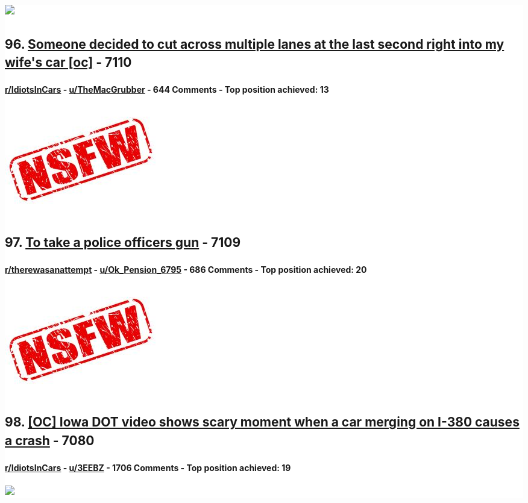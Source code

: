 <a href="https://i.redd.it/dsxiawsk0ynb1.jpg"><img src="https://b.thumbs.redditmedia.com/saNy9cXVCw7zHtpwuX0upTLhgbfhd7pSvGkPofZ7WrQ.jpg"></img></a>

## 96. [Someone decided to cut across multiple lanes at the last second right into my wife's car [oc]](http://reddit.com/r/IdiotsInCars/comments/16hjafn/someone_decided_to_cut_across_multiple_lanes_at/) - 7110
#### [r/IdiotsInCars](http://reddit.com/r/IdiotsInCars) - [u/TheMacGrubber](http://reddit.com/u/TheMacGrubber) - 644 Comments - Top position achieved: 13

<a href="https://v.redd.it/hw56osta00ob1"><img src="https://github.com/mgerb/top-of-reddit/raw/master/nsfw.jpg"></img></a>

## 97. [To take a police officers gun](http://reddit.com/r/therewasanattempt/comments/16hmf52/to_take_a_police_officers_gun/) - 7109
#### [r/therewasanattempt](http://reddit.com/r/therewasanattempt) - [u/Ok_Pension_6795](http://reddit.com/u/Ok_Pension_6795) - 686 Comments - Top position achieved: 20

<a href="https://v.redd.it/c3mmjsynt0ob1"><img src="https://github.com/mgerb/top-of-reddit/raw/master/nsfw.jpg"></img></a>

## 98. [[OC] Iowa DOT video shows scary moment when a car merging on I-380 causes a crash](http://reddit.com/r/IdiotsInCars/comments/16horu4/oc_iowa_dot_video_shows_scary_moment_when_a_car/) - 7080
#### [r/IdiotsInCars](http://reddit.com/r/IdiotsInCars) - [u/3EEBZ](http://reddit.com/u/3EEBZ) - 1706 Comments - Top position achieved: 19

<a href="https://v.redd.it/9s3w1hddb1ob1"><img src="https://external-preview.redd.it/NmlzNmp4YWRiMW9iMfycNsJnpDeUUWLo1C5z2N4OCpIdyJXsYYuSFtLK1xbV.png?width=140&amp;height=78&amp;crop=140:78,smart&amp;format=jpg&amp;v=enabled&amp;lthumb=true&amp;s=32ebed96f74e8279ee203e05d54f3872ba2165bf"></img></a>
